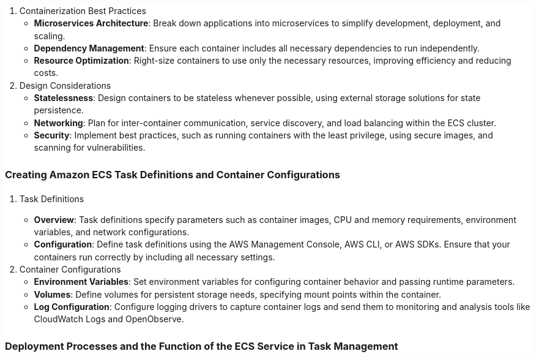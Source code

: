 <ol>

<li>Containerization Best Practices

<ul>
 
<li>
<strong>Microservices Architecture</strong>: Break down applications into microservices to simplify development, deployment, and scaling.
 
<li><strong>Dependency Management</strong>: Ensure each container includes all necessary dependencies to run independently.
 
<li><strong>Resource Optimization</strong>: Right-size containers to use only the necessary resources, improving efficiency and reducing costs.
</li> 
</ul>

<li>Design Considerations 
<ul>
 
<li>
<strong>Statelessness</strong>: Design containers to be stateless whenever possible, using external storage solutions for state persistence.
 
<li><strong>Networking</strong>: Plan for inter-container communication, service discovery, and load balancing within the ECS cluster.
 
<li><strong>Security</strong>: Implement best practices, such as running containers with the least privilege, using secure images, and scanning for vulnerabilities.</ol>
<h3>Creating Amazon ECS Task Definitions and Container Configurations</h3>

<ol>

<li>Task Definitions
</li>

<ul>
 
<li>
<strong>Overview</strong>: Task definitions specify parameters such as container images, CPU and memory requirements, environment variables, and network configurations.
 
<li><strong>Configuration</strong>: Define task definitions using the AWS Management Console, AWS CLI, or AWS SDKs. Ensure that your containers run correctly by including all necessary settings.
</li> 
</ul>

<li>Container Configurations 
<ul>
 
<li>
<strong>Environment Variables</strong>: Set environment variables for configuring container behavior and passing runtime parameters.
 
<li><strong>Volumes</strong>: Define volumes for persistent storage needs, specifying mount points within the container.
 
<li><strong>Log Configuration</strong>: Configure logging drivers to capture container logs and send them to monitoring and analysis tools like CloudWatch Logs and OpenObserve.</ol>
<h3>Deployment Processes and the Function of the ECS Service in Task Management</h3>
